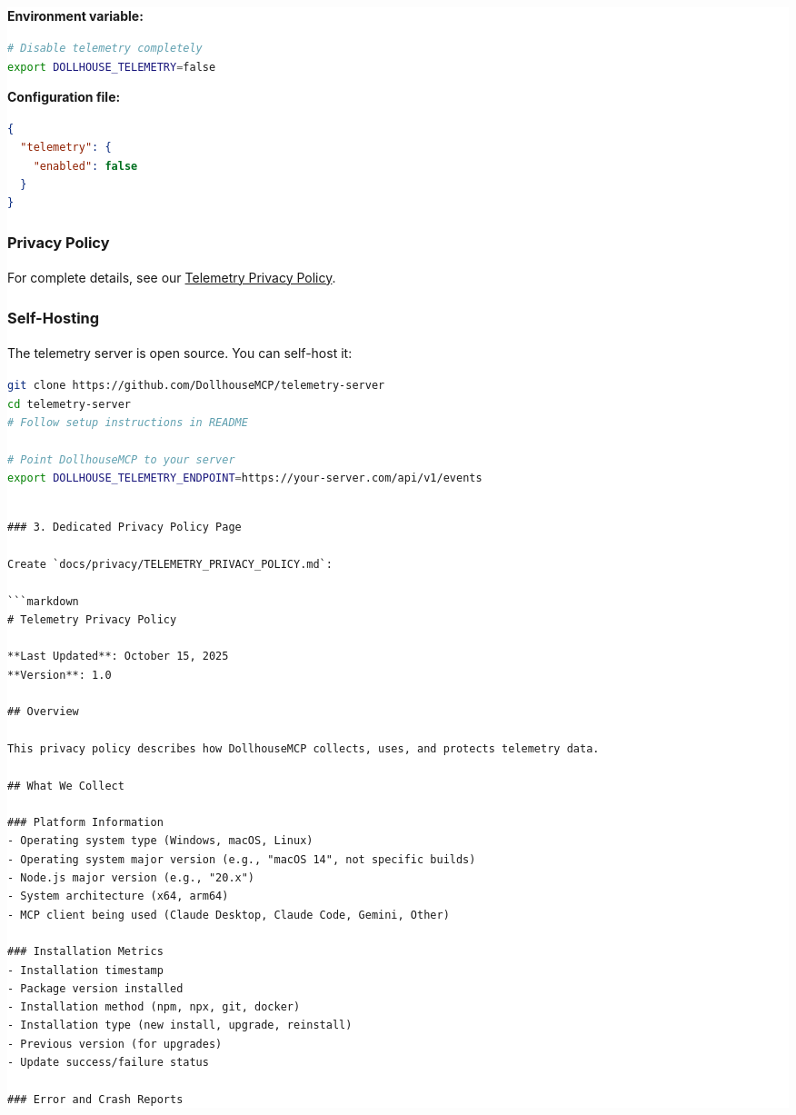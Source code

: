 **Environment variable:**
```bash
# Disable telemetry completely
export DOLLHOUSE_TELEMETRY=false
```

**Configuration file:**
```json
{
  "telemetry": {
    "enabled": false
  }
}
```

### Privacy Policy

For complete details, see our [Telemetry Privacy Policy](https://dollhousemcp.com/privacy/telemetry).

### Self-Hosting

The telemetry server is open source. You can self-host it:

```bash
git clone https://github.com/DollhouseMCP/telemetry-server
cd telemetry-server
# Follow setup instructions in README

# Point DollhouseMCP to your server
export DOLLHOUSE_TELEMETRY_ENDPOINT=https://your-server.com/api/v1/events
```
```

### 3. Dedicated Privacy Policy Page

Create `docs/privacy/TELEMETRY_PRIVACY_POLICY.md`:

```markdown
# Telemetry Privacy Policy

**Last Updated**: October 15, 2025
**Version**: 1.0

## Overview

This privacy policy describes how DollhouseMCP collects, uses, and protects telemetry data.

## What We Collect

### Platform Information
- Operating system type (Windows, macOS, Linux)
- Operating system major version (e.g., "macOS 14", not specific builds)
- Node.js major version (e.g., "20.x")
- System architecture (x64, arm64)
- MCP client being used (Claude Desktop, Claude Code, Gemini, Other)

### Installation Metrics
- Installation timestamp
- Package version installed
- Installation method (npm, npx, git, docker)
- Installation type (new install, upgrade, reinstall)
- Previous version (for upgrades)
- Update success/failure status

### Error and Crash Reports
```